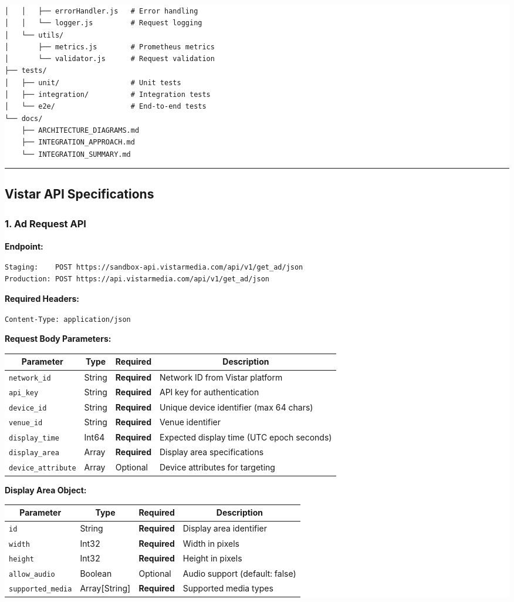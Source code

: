 ```
│   │   ├── errorHandler.js   # Error handling
│   │   └── logger.js         # Request logging
│   └── utils/
│       ├── metrics.js        # Prometheus metrics
│       └── validator.js      # Request validation
├── tests/
│   ├── unit/                 # Unit tests
│   ├── integration/          # Integration tests
│   └── e2e/                  # End-to-end tests
└── docs/
    ├── ARCHITECTURE_DIAGRAMS.md
    ├── INTEGRATION_APPROACH.md
    └── INTEGRATION_SUMMARY.md
```

---

## Vistar API Specifications

### 1. Ad Request API

**Endpoint:**
```
Staging:    POST https://sandbox-api.vistarmedia.com/api/v1/get_ad/json
Production: POST https://api.vistarmedia.com/api/v1/get_ad/json
```

**Required Headers:**
```http
Content-Type: application/json
```

**Request Body Parameters:**

| Parameter | Type | Required | Description |
|-----------|------|----------|-------------|
| `network_id` | String | **Required** | Network ID from Vistar platform |
| `api_key` | String | **Required** | API key for authentication |
| `device_id` | String | **Required** | Unique device identifier (max 64 chars) |
| `venue_id` | String | **Required** | Venue identifier |
| `display_time` | Int64 | **Required** | Expected display time (UTC epoch seconds) |
| `display_area` | Array | **Required** | Display area specifications |
| `device_attribute` | Array | Optional | Device attributes for targeting |

**Display Area Object:**

| Parameter | Type | Required | Description |
|-----------|------|----------|-------------|
| `id` | String | **Required** | Display area identifier |
| `width` | Int32 | **Required** | Width in pixels |
| `height` | Int32 | **Required** | Height in pixels |
| `allow_audio` | Boolean | Optional | Audio support (default: false) |
| `supported_media` | Array[String] | **Required** | Supported media types |
